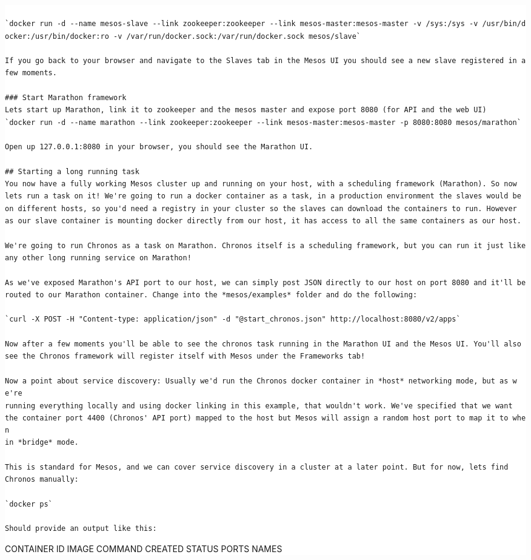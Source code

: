 ```

`docker run -d --name mesos-slave --link zookeeper:zookeeper --link mesos-master:mesos-master -v /sys:/sys -v /usr/bin/docker:/usr/bin/docker:ro -v /var/run/docker.sock:/var/run/docker.sock mesos/slave`

If you go back to your browser and navigate to the Slaves tab in the Mesos UI you should see a new slave registered in a 
few moments.

### Start Marathon framework
Lets start up Marathon, link it to zookeeper and the mesos master and expose port 8080 (for API and the web UI)
`docker run -d --name marathon --link zookeeper:zookeeper --link mesos-master:mesos-master -p 8080:8080 mesos/marathon`

Open up 127.0.0.1:8080 in your browser, you should see the Marathon UI.

## Starting a long running task
You now have a fully working Mesos cluster up and running on your host, with a scheduling framework (Marathon). So now 
lets run a task on it! We're going to run a docker container as a task, in a production environment the slaves would be 
on different hosts, so you'd need a registry in your cluster so the slaves can download the containers to run. However 
as our slave container is mounting docker directly from our host, it has access to all the same containers as our host.

We're going to run Chronos as a task on Marathon. Chronos itself is a scheduling framework, but you can run it just like 
any other long running service on Marathon!

As we've exposed Marathon's API port to our host, we can simply post JSON directly to our host on port 8080 and it'll be 
routed to our Marathon container. Change into the *mesos/examples* folder and do the following:

`curl -X POST -H "Content-type: application/json" -d "@start_chronos.json" http://localhost:8080/v2/apps`

Now after a few moments you'll be able to see the chronos task running in the Marathon UI and the Mesos UI. You'll also 
see the Chronos framework will register itself with Mesos under the Frameworks tab!

Now a point about service discovery: Usually we'd run the Chronos docker container in *host* networking mode, but as we're 
running everything locally and using docker linking in this example, that wouldn't work. We've specified that we want 
the container port 4400 (Chronos' API port) mapped to the host but Mesos will assign a random host port to map it to when 
in *bridge* mode.

This is standard for Mesos, and we can cover service discovery in a cluster at a later point. But for now, lets find 
Chronos manually:

`docker ps`

Should provide an output like this:

```
CONTAINER ID        IMAGE                          COMMAND                CREATED             STATUS              PORTS                          NAMES